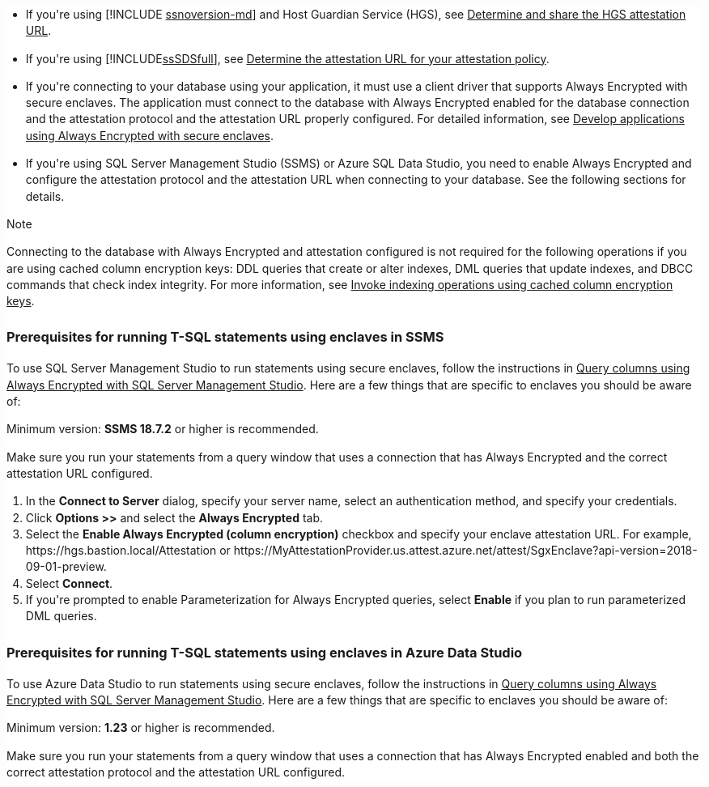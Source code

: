   - If you're using [!INCLUDE [ssnoversion-md](../../../includes/ssnoversion-md.md)] and Host Guardian Service (HGS), see [Determine and share the HGS attestation URL](always-encrypted-enclaves-host-guardian-service-deploy.md#step-6-determine-and-share-the-hgs-attestation-url).
  - If you're using [!INCLUDE[ssSDSfull](../../../includes/sssdsfull-md.md)], see [Determine the attestation URL for your attestation policy](always-encrypted-enclaves-sqldbmi-configure-attestation.md#determine-the-attestation-url-for-your-attestation-policy).

- If you're connecting to your database using your application, it must use a client driver that supports Always Encrypted with secure enclaves. The application must connect to the database with Always Encrypted enabled for the database connection and the attestation protocol and the attestation URL properly configured. For detailed information, see [Develop applications using Always Encrypted with secure enclaves](always-encrypted-enclaves-client-development.md).
- If you're using SQL Server Management Studio (SSMS) or Azure SQL Data Studio, you need to enable Always Encrypted and configure the attestation protocol and the attestation URL when connecting to your database. See the following sections for details.

> [!NOTE]
> Connecting to the database with Always Encrypted and attestation configured is not required for the following operations if you are using cached column encryption keys: DDL queries that create or alter indexes, DML queries that update indexes, and DBCC commands that check index integrity. For more information, see [Invoke indexing operations using cached column encryption keys](always-encrypted-enclaves-create-use-indexes.md#invoke-indexing-operations-using-cached-column-encryption-keys).

### Prerequisites for running T-SQL statements using enclaves in SSMS

To use SQL Server Management Studio to run statements using secure enclaves, follow the instructions in [Query columns using Always Encrypted with SQL Server Management Studio](always-encrypted-query-columns-ssms.md). Here are a few things that are specific to enclaves you should be aware of:

Minimum version: **SSMS 18.7.2** or higher is recommended.

Make sure you run your statements from a query window that uses a connection that has Always Encrypted and the correct attestation URL configured.

1. In the **Connect to Server** dialog, specify your server name, select an authentication method, and specify your credentials.
2. Click **Options >>** and select the **Always Encrypted** tab.
3. Select the **Enable Always Encrypted (column encryption)** checkbox and specify your enclave attestation URL. For example, ht<span>tps://</span>hgs.bastion.local/Attestation or ht<span>tps://MyAttestationProvider.us.attest.azure.net/attest/SgxEnclave?api-version=2018-09-01-preview.
4. Select **Connect**.
5. If you're prompted to enable Parameterization for Always Encrypted queries, select **Enable** if you plan to run parameterized DML queries.

### Prerequisites for running T-SQL statements using enclaves in Azure Data Studio

To use Azure Data Studio to run statements using secure enclaves, follow the instructions in [Query columns using Always Encrypted with SQL Server Management Studio](always-encrypted-query-columns-ssms.md). Here are a few things that are specific to enclaves you should be aware of:

Minimum version: **1.23** or higher is recommended.

Make sure you run your statements from a query window that uses a connection that has Always Encrypted enabled and both the correct attestation protocol and the attestation URL configured.
